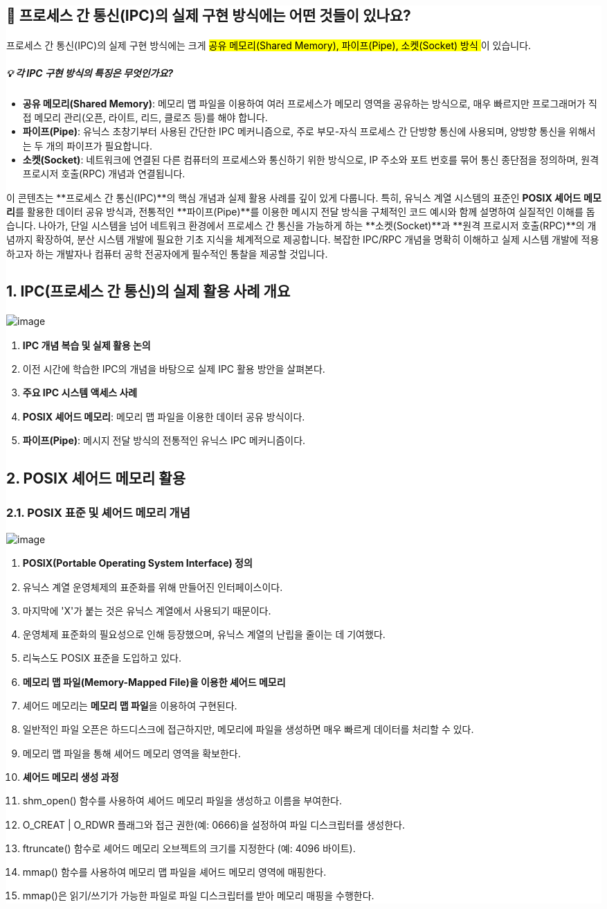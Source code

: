 
## 📌 프로세스 간 통신(IPC)의 실제 구현 방식에는 어떤 것들이 있나요?
프로세스 간 통신(IPC)의 실제 구현 방식에는 크게 <mark>공유 메모리(Shared Memory), 파이프(Pipe), 소켓(Socket) 방식</mark><mark> </mark>이 있습니다. 
##### 💡 각 IPC 구현 방식의 특징은 무엇인가요?
- **공유 메모리(Shared Memory)**: 메모리 맵 파일을 이용하여 여러 프로세스가 메모리 영역을 공유하는 방식으로, 매우 빠르지만 프로그래머가 직접 메모리 관리(오픈, 라이트, 리드, 클로즈 등)를 해야 합니다. 
- **파이프(Pipe)**: 유닉스 초창기부터 사용된 간단한 IPC 메커니즘으로, 주로 부모-자식 프로세스 간 단방향 통신에 사용되며, 양방향 통신을 위해서는 두 개의 파이프가 필요합니다. 
- **소켓(Socket)**: 네트워크에 연결된 다른 컴퓨터의 프로세스와 통신하기 위한 방식으로, IP 주소와 포트 번호를 묶어 통신 종단점을 정의하며, 원격 프로시저 호출(RPC) 개념과 연결됩니다. 


이 콘텐츠는 **프로세스 간 통신(IPC)**의 핵심 개념과 실제 활용 사례를 깊이 있게 다룹니다. 특히, 유닉스 계열 시스템의 표준인 **POSIX 셰어드 메모리**를 활용한 데이터 공유 방식과, 전통적인 **파이프(Pipe)**를 이용한 메시지 전달 방식을 구체적인 코드 예시와 함께 설명하여 실질적인 이해를 돕습니다. 나아가, 단일 시스템을 넘어 네트워크 환경에서 프로세스 간 통신을 가능하게 하는 **소켓(Socket)**과 **원격 프로시저 호출(RPC)**의 개념까지 확장하여, 분산 시스템 개발에 필요한 기초 지식을 체계적으로 제공합니다. 복잡한 IPC/RPC 개념을 명확히 이해하고 실제 시스템 개발에 적용하고자 하는 개발자나 컴퓨터 공학 전공자에게 필수적인 통찰을 제공할 것입니다.
## 1. IPC(프로세스 간 통신)의 실제 활용 사례 개요 
![image]()
1. **IPC 개념 복습 및 실제 활용 논의** 
  1. 이전 시간에 학습한 IPC의 개념을 바탕으로 실제 IPC 활용 방안을 살펴본다. 

2. **주요 IPC 시스템 액세스 사례** 
  1. **POSIX 셰어드 메모리**: 메모리 맵 파일을 이용한 데이터 공유 방식이다. 
  2. **파이프(Pipe)**: 메시지 전달 방식의 전통적인 유닉스 IPC 메커니즘이다. 


## 2. POSIX 셰어드 메모리 활용 


### 2.1. POSIX 표준 및 셰어드 메모리 개념 
![image](https://resource-release.s3.ap-northeast-2.amazonaws.com/thumbnails/BW3Cr0-MFxE/42.jpg)
1. **POSIX(Portable Operating System Interface) 정의** 
  1. 유닉스 계열 운영체제의 표준화를 위해 만들어진 인터페이스이다. 
  2. 마지막에 'X'가 붙는 것은 유닉스 계열에서 사용되기 때문이다. 
  3. 운영체제 표준화의 필요성으로 인해 등장했으며, 유닉스 계열의 난립을 줄이는 데 기여했다. 
  4. 리눅스도 POSIX 표준을 도입하고 있다. 

2. **메모리 맵 파일(Memory-Mapped File)을 이용한 셰어드 메모리** 
  1. 셰어드 메모리는 **메모리 맵 파일**을 이용하여 구현된다. 
  2. 일반적인 파일 오픈은 하드디스크에 접근하지만, 메모리에 파일을 생성하면 매우 빠르게 데이터를 처리할 수 있다. 
  3. 메모리 맵 파일을 통해 셰어드 메모리 영역을 확보한다. 

3. **셰어드 메모리 생성 과정** 
  1. shm_open() 함수를 사용하여 셰어드 메모리 파일을 생성하고 이름을 부여한다. 
  2. O_CREAT | O_RDWR 플래그와 접근 권한(예: 0666)을 설정하여 파일 디스크립터를 생성한다. 
  3. ftruncate() 함수로 셰어드 메모리 오브젝트의 크기를 지정한다 (예: 4096 바이트). 
  4. mmap() 함수를 사용하여 메모리 맵 파일을 셰어드 메모리 영역에 매핑한다. 
  1. mmap()은 읽기/쓰기가 가능한 파일로 파일 디스크립터를 받아 메모리 매핑을 수행한다. 
